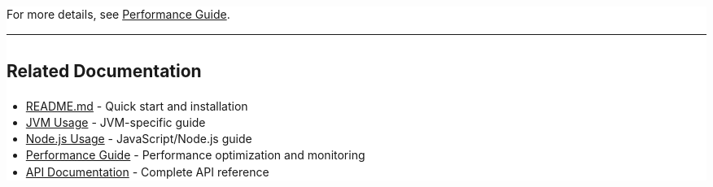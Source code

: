 For more details, see [Performance Guide](PERFORMANCE.md).

---

## Related Documentation

- [README.md](../README.md) - Quick start and installation
- [JVM Usage](jvm-usage.md) - JVM-specific guide
- [Node.js Usage](nodejs-usage.md) - JavaScript/Node.js guide
- [Performance Guide](PERFORMANCE.md) - Performance optimization and monitoring
- [API Documentation](https://yidafu.github.io/feishu2html/) - Complete API reference

